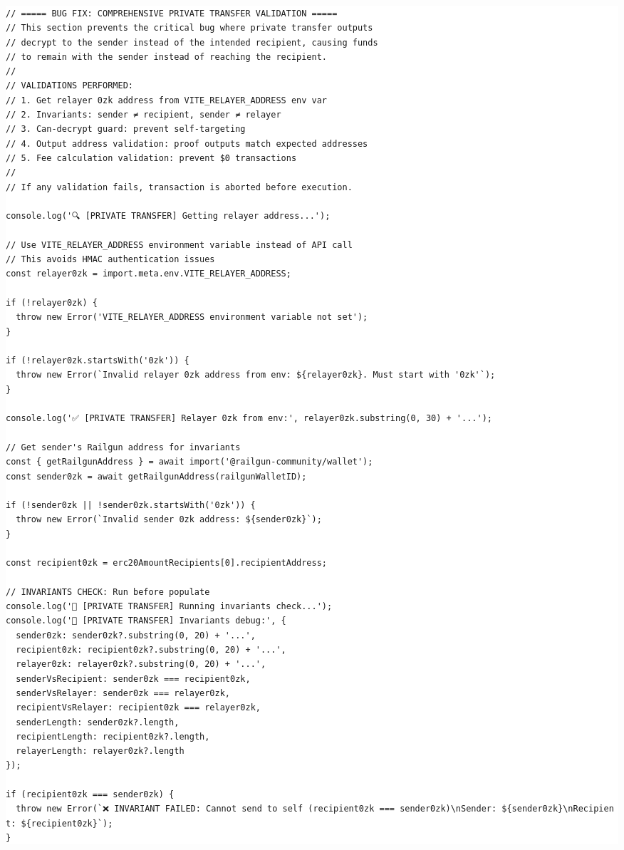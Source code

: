    // ===== BUG FIX: COMPREHENSIVE PRIVATE TRANSFER VALIDATION =====
    // This section prevents the critical bug where private transfer outputs
    // decrypt to the sender instead of the intended recipient, causing funds
    // to remain with the sender instead of reaching the recipient.
    //
    // VALIDATIONS PERFORMED:
    // 1. Get relayer 0zk address from VITE_RELAYER_ADDRESS env var
    // 2. Invariants: sender ≠ recipient, sender ≠ relayer
    // 3. Can-decrypt guard: prevent self-targeting
    // 4. Output address validation: proof outputs match expected addresses
    // 5. Fee calculation validation: prevent $0 transactions
    //
    // If any validation fails, transaction is aborted before execution.

    console.log('🔍 [PRIVATE TRANSFER] Getting relayer address...');

    // Use VITE_RELAYER_ADDRESS environment variable instead of API call
    // This avoids HMAC authentication issues
    const relayer0zk = import.meta.env.VITE_RELAYER_ADDRESS;

    if (!relayer0zk) {
      throw new Error('VITE_RELAYER_ADDRESS environment variable not set');
    }

    if (!relayer0zk.startsWith('0zk')) {
      throw new Error(`Invalid relayer 0zk address from env: ${relayer0zk}. Must start with '0zk'`);
    }

    console.log('✅ [PRIVATE TRANSFER] Relayer 0zk from env:', relayer0zk.substring(0, 30) + '...');

    // Get sender's Railgun address for invariants
    const { getRailgunAddress } = await import('@railgun-community/wallet');
    const sender0zk = await getRailgunAddress(railgunWalletID);

    if (!sender0zk || !sender0zk.startsWith('0zk')) {
      throw new Error(`Invalid sender 0zk address: ${sender0zk}`);
    }

    const recipient0zk = erc20AmountRecipients[0].recipientAddress;

    // INVARIANTS CHECK: Run before populate
    console.log('🔐 [PRIVATE TRANSFER] Running invariants check...');
    console.log('🔐 [PRIVATE TRANSFER] Invariants debug:', {
      sender0zk: sender0zk?.substring(0, 20) + '...',
      recipient0zk: recipient0zk?.substring(0, 20) + '...',
      relayer0zk: relayer0zk?.substring(0, 20) + '...',
      senderVsRecipient: sender0zk === recipient0zk,
      senderVsRelayer: sender0zk === relayer0zk,
      recipientVsRelayer: recipient0zk === relayer0zk,
      senderLength: sender0zk?.length,
      recipientLength: recipient0zk?.length,
      relayerLength: relayer0zk?.length
    });

    if (recipient0zk === sender0zk) {
      throw new Error(`❌ INVARIANT FAILED: Cannot send to self (recipient0zk === sender0zk)\nSender: ${sender0zk}\nRecipient: ${recipient0zk}`);
    }
